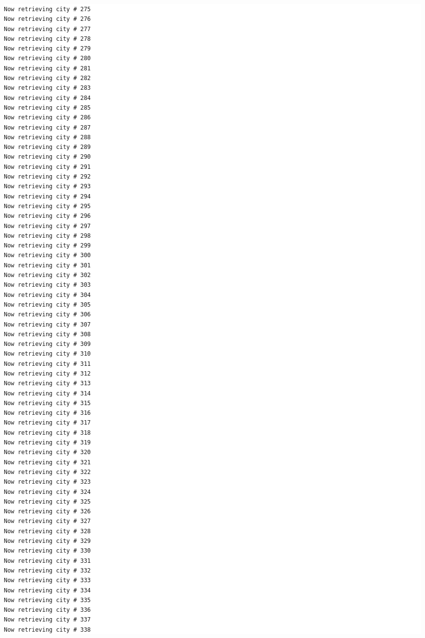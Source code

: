    Now retrieving city # 275
    Now retrieving city # 276
    Now retrieving city # 277
    Now retrieving city # 278
    Now retrieving city # 279
    Now retrieving city # 280
    Now retrieving city # 281
    Now retrieving city # 282
    Now retrieving city # 283
    Now retrieving city # 284
    Now retrieving city # 285
    Now retrieving city # 286
    Now retrieving city # 287
    Now retrieving city # 288
    Now retrieving city # 289
    Now retrieving city # 290
    Now retrieving city # 291
    Now retrieving city # 292
    Now retrieving city # 293
    Now retrieving city # 294
    Now retrieving city # 295
    Now retrieving city # 296
    Now retrieving city # 297
    Now retrieving city # 298
    Now retrieving city # 299
    Now retrieving city # 300
    Now retrieving city # 301
    Now retrieving city # 302
    Now retrieving city # 303
    Now retrieving city # 304
    Now retrieving city # 305
    Now retrieving city # 306
    Now retrieving city # 307
    Now retrieving city # 308
    Now retrieving city # 309
    Now retrieving city # 310
    Now retrieving city # 311
    Now retrieving city # 312
    Now retrieving city # 313
    Now retrieving city # 314
    Now retrieving city # 315
    Now retrieving city # 316
    Now retrieving city # 317
    Now retrieving city # 318
    Now retrieving city # 319
    Now retrieving city # 320
    Now retrieving city # 321
    Now retrieving city # 322
    Now retrieving city # 323
    Now retrieving city # 324
    Now retrieving city # 325
    Now retrieving city # 326
    Now retrieving city # 327
    Now retrieving city # 328
    Now retrieving city # 329
    Now retrieving city # 330
    Now retrieving city # 331
    Now retrieving city # 332
    Now retrieving city # 333
    Now retrieving city # 334
    Now retrieving city # 335
    Now retrieving city # 336
    Now retrieving city # 337
    Now retrieving city # 338